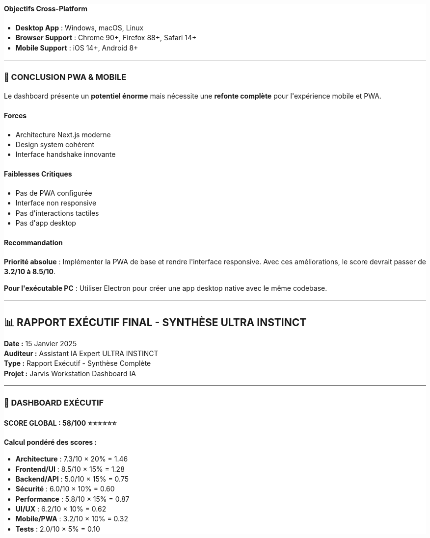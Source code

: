 #### **Objectifs Cross-Platform**
- **Desktop App** : Windows, macOS, Linux
- **Browser Support** : Chrome 90+, Firefox 88+, Safari 14+
- **Mobile Support** : iOS 14+, Android 8+

---

### 🎯 CONCLUSION PWA & MOBILE

Le dashboard présente un **potentiel énorme** mais nécessite une **refonte complète** pour l'expérience mobile et PWA.

#### **Forces**
- Architecture Next.js moderne
- Design system cohérent
- Interface handshake innovante

#### **Faiblesses Critiques**
- Pas de PWA configurée
- Interface non responsive
- Pas d'interactions tactiles
- Pas d'app desktop

#### **Recommandation**
**Priorité absolue** : Implémenter la PWA de base et rendre l'interface responsive. Avec ces améliorations, le score devrait passer de **3.2/10 à 8.5/10**.

**Pour l'exécutable PC** : Utiliser Electron pour créer une app desktop native avec le même codebase.

---

## 📊 RAPPORT EXÉCUTIF FINAL - SYNTHÈSE ULTRA INSTINCT

**Date :** 15 Janvier 2025  
**Auditeur :** Assistant IA Expert ULTRA INSTINCT  
**Type :** Rapport Exécutif - Synthèse Complète  
**Projet :** Jarvis Workstation Dashboard IA  

---

### 🎯 DASHBOARD EXÉCUTIF

#### **SCORE GLOBAL : 58/100** ⭐⭐⭐⭐⭐⭐

**Calcul pondéré des scores :**
- **Architecture** : 7.3/10 × 20% = 1.46
- **Frontend/UI** : 8.5/10 × 15% = 1.28
- **Backend/API** : 5.0/10 × 15% = 0.75
- **Sécurité** : 6.0/10 × 10% = 0.60
- **Performance** : 5.8/10 × 15% = 0.87
- **UI/UX** : 6.2/10 × 10% = 0.62
- **Mobile/PWA** : 3.2/10 × 10% = 0.32
- **Tests** : 2.0/10 × 5% = 0.10
